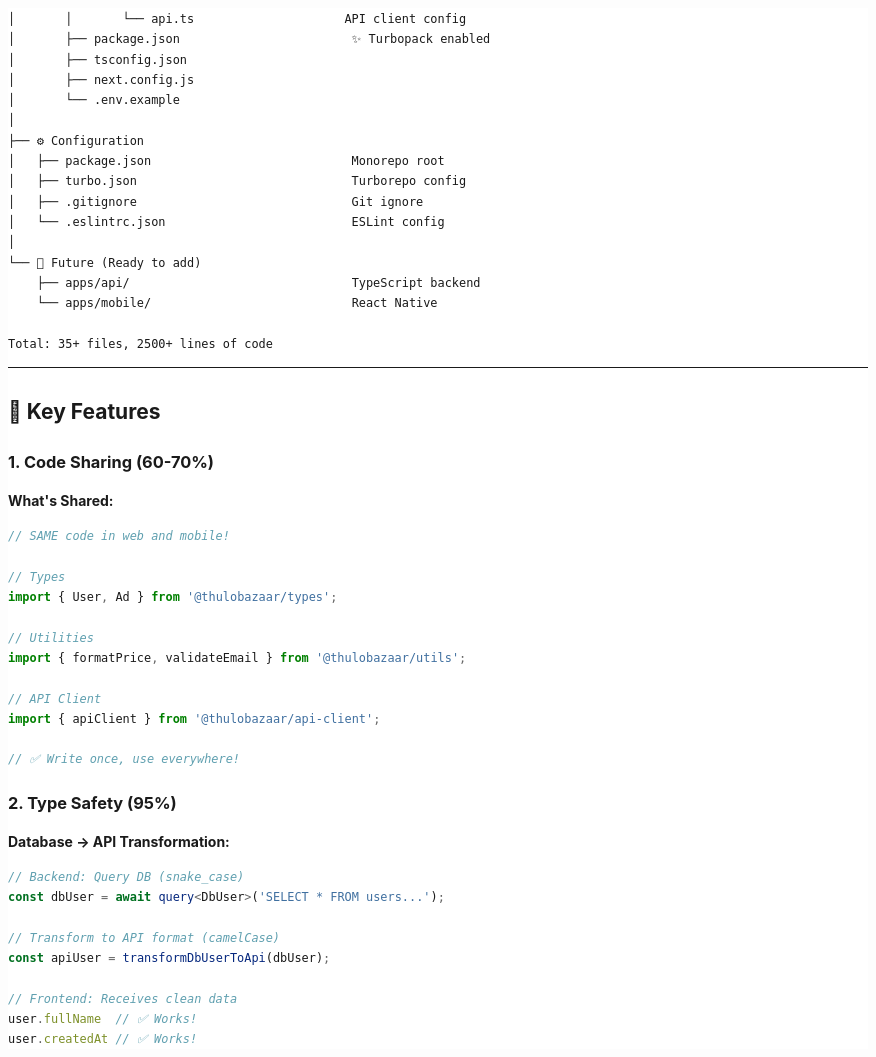 ```
│       │       └── api.ts                     API client config
│       ├── package.json                        ✨ Turbopack enabled
│       ├── tsconfig.json
│       ├── next.config.js
│       └── .env.example
│
├── ⚙️ Configuration
│   ├── package.json                            Monorepo root
│   ├── turbo.json                              Turborepo config
│   ├── .gitignore                              Git ignore
│   └── .eslintrc.json                          ESLint config
│
└── 🔮 Future (Ready to add)
    ├── apps/api/                               TypeScript backend
    └── apps/mobile/                            React Native

Total: 35+ files, 2500+ lines of code
```

---

## 🎯 Key Features

### 1. Code Sharing (60-70%)

**What's Shared:**
```typescript
// SAME code in web and mobile!

// Types
import { User, Ad } from '@thulobazaar/types';

// Utilities
import { formatPrice, validateEmail } from '@thulobazaar/utils';

// API Client
import { apiClient } from '@thulobazaar/api-client';

// ✅ Write once, use everywhere!
```

### 2. Type Safety (95%)

**Database → API Transformation:**
```typescript
// Backend: Query DB (snake_case)
const dbUser = await query<DbUser>('SELECT * FROM users...');

// Transform to API format (camelCase)
const apiUser = transformDbUserToApi(dbUser);

// Frontend: Receives clean data
user.fullName  // ✅ Works!
user.createdAt // ✅ Works!
```
